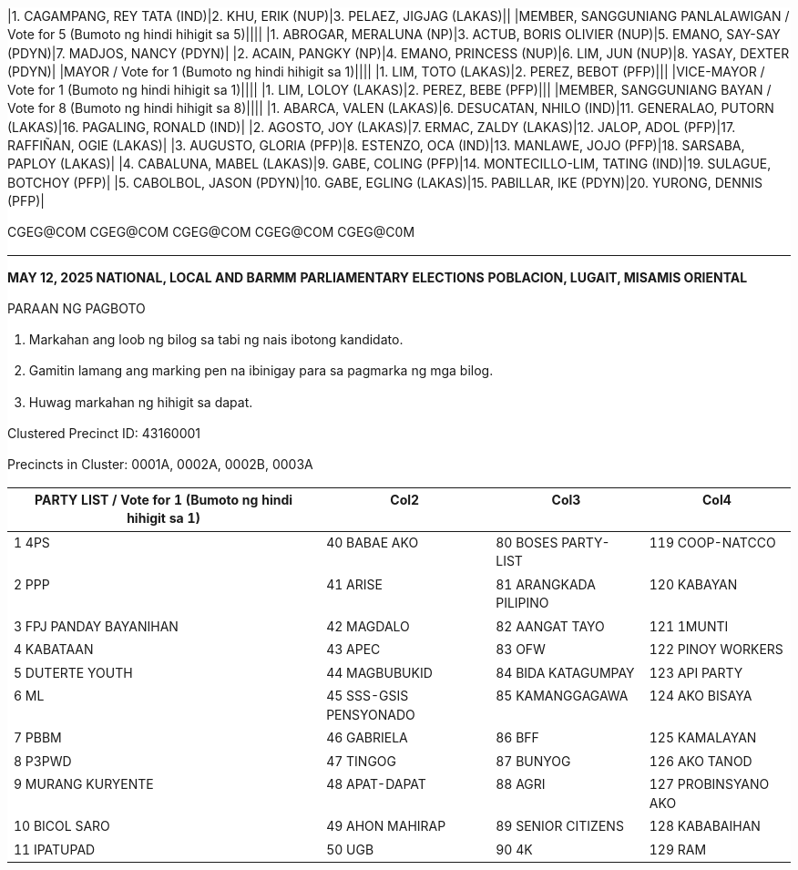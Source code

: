 |1. CAGAMPANG, REY TATA (IND)|2. KHU, ERIK (NUP)|3. PELAEZ, JIGJAG (LAKAS)||
|MEMBER, SANGGUNIANG PANLALAWIGAN / Vote for 5 (Bumoto ng hindi hihigit sa 5)||||
|1. ABROGAR, MERALUNA (NP)|3. ACTUB, BORIS OLIVIER (NUP)|5. EMANO, SAY-SAY (PDYN)|7. MADJOS, NANCY (PDYN)|
|2. ACAIN, PANGKY (NP)|4. EMANO, PRINCESS (NUP)|6. LIM, JUN (NUP)|8. YASAY, DEXTER (PDYN)|
|MAYOR / Vote for 1 (Bumoto ng hindi hihigit sa 1)||||
|1. LIM, TOTO (LAKAS)|2. PEREZ, BEBOT (PFP)|||
|VICE-MAYOR / Vote for 1 (Bumoto ng hindi hihigit sa 1)||||
|1. LIM, LOLOY (LAKAS)|2. PEREZ, BEBE (PFP)|||
|MEMBER, SANGGUNIANG BAYAN / Vote for 8 (Bumoto ng hindi hihigit sa 8)||||
|1. ABARCA, VALEN (LAKAS)|6. DESUCATAN, NHILO (IND)|11. GENERALAO, PUTORN (LAKAS)|16. PAGALING, RONALD (IND)|
|2. AGOSTO, JOY (LAKAS)|7. ERMAC, ZALDY (LAKAS)|12. JALOP, ADOL (PFP)|17. RAFFIÑAN, OGIE (LAKAS)|
|3. AUGUSTO, GLORIA (PFP)|8. ESTENZO, OCA (IND)|13. MANLAWE, JOJO (PFP)|18. SARSABA, PAPLOY (LAKAS)|
|4. CABALUNA, MABEL (LAKAS)|9. GABE, COLING (PFP)|14. MONTECILLO-LIM, TATING (IND)|19. SULAGUE, BOTCHOY (PFP)|
|5. CABOLBOL, JASON (PDYN)|10. GABE, EGLING (LAKAS)|15. PABILLAR, IKE (PDYN)|20. YURONG, DENNIS (PFP)|


CGEG@COM CGEG@COM CGEG@COM CGEG@COM CGEG@C0M


-----

**MAY 12, 2025 NATIONAL, LOCAL AND BARMM**
**PARLIAMENTARY ELECTIONS**
**POBLACION, LUGAIT, MISAMIS ORIENTAL**

PARAAN NG PAGBOTO

1. Markahan ang loob ng bilog sa tabi ng nais ibotong kandidato.

2. Gamitin lamang ang marking pen na ibinigay para sa pagmarka ng mga bilog.

3. Huwag markahan ng hihigit sa dapat.


Clustered Precinct ID: 43160001

Precincts in Cluster:
0001A, 0002A, 0002B, 0003A

|PARTY LIST / Vote for 1 (Bumoto ng hindi hihigit sa 1)|Col2|Col3|Col4|
|---|---|---|---|
|1 4PS|40 BABAE AKO|80 BOSES PARTY-LIST|119 COOP-NATCCO|
|2 PPP|41 ARISE|81 ARANGKADA PILIPINO|120 KABAYAN|
|3 FPJ PANDAY BAYANIHAN|42 MAGDALO|82 AANGAT TAYO|121 1MUNTI|
|4 KABATAAN|43 APEC|83 OFW|122 PINOY WORKERS|
|5 DUTERTE YOUTH|44 MAGBUBUKID|84 BIDA KATAGUMPAY|123 API PARTY|
|6 ML|45 SSS-GSIS PENSYONADO|85 KAMANGGAGAWA|124 AKO BISAYA|
|7 PBBM|46 GABRIELA|86 BFF|125 KAMALAYAN|
|8 P3PWD|47 TINGOG|87 BUNYOG|126 AKO TANOD|
|9 MURANG KURYENTE|48 APAT-DAPAT|88 AGRI|127 PROBINSYANO AKO|
|10 BICOL SARO|49 AHON MAHIRAP|89 SENIOR CITIZENS|128 KABABAIHAN|
|11 IPATUPAD|50 UGB|90 4K|129 RAM|
